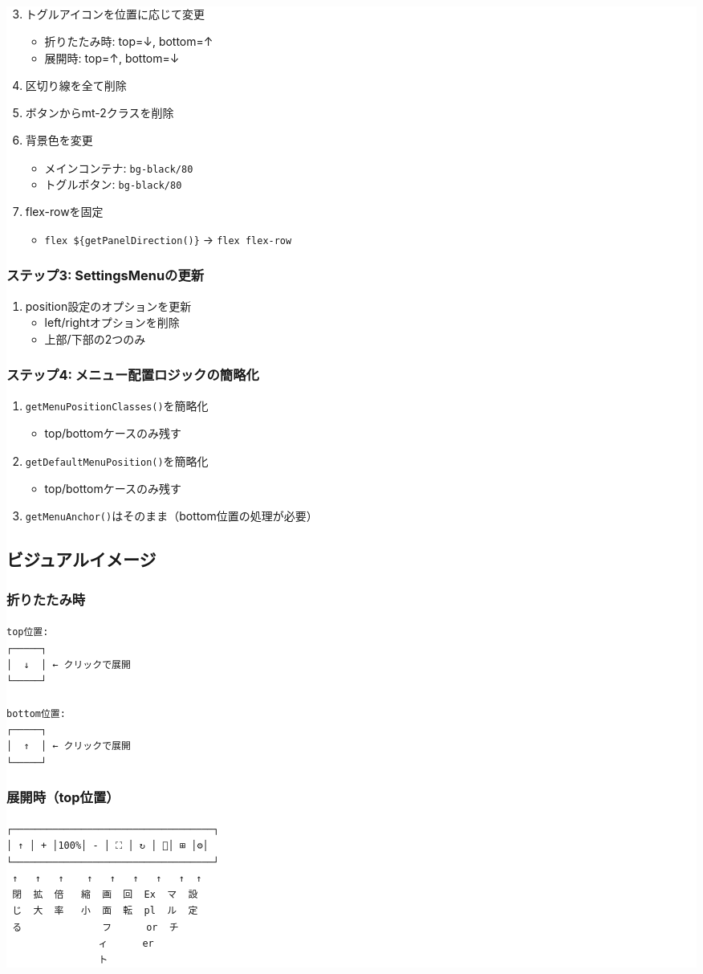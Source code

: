 3. トグルアイコンを位置に応じて変更
   - 折りたたみ時: top=↓, bottom=↑
   - 展開時: top=↑, bottom=↓

4. 区切り線を全て削除

5. ボタンからmt-2クラスを削除

6. 背景色を変更
   - メインコンテナ: `bg-black/80`
   - トグルボタン: `bg-black/80`

7. flex-rowを固定
   - `flex ${getPanelDirection()}` → `flex flex-row`

### ステップ3: SettingsMenuの更新

1. position設定のオプションを更新
   - left/rightオプションを削除
   - 上部/下部の2つのみ

### ステップ4: メニュー配置ロジックの簡略化

1. `getMenuPositionClasses()`を簡略化
   - top/bottomケースのみ残す

2. `getDefaultMenuPosition()`を簡略化
   - top/bottomケースのみ残す

3. `getMenuAnchor()`はそのまま（bottom位置の処理が必要）

## ビジュアルイメージ

### 折りたたみ時
```
top位置:
┌─────┐
│  ↓  │ ← クリックで展開
└─────┘

bottom位置:
┌─────┐
│  ↑  │ ← クリックで展開
└─────┘
```

### 展開時（top位置）
```
┌───────────────────────────────────┐
│ ↑ │ + │100%│ - │ ⛶ │ ↻ │ 📁│ ⊞ │⚙│
└───────────────────────────────────┘
 ↑   ↑   ↑    ↑   ↑   ↑   ↑   ↑  ↑
 閉  拡  倍   縮  画  回  Ex  マ  設
 じ  大  率   小  面  転  pl  ル  定
 る              フ      or  チ
                ィ      er
                ト
```
